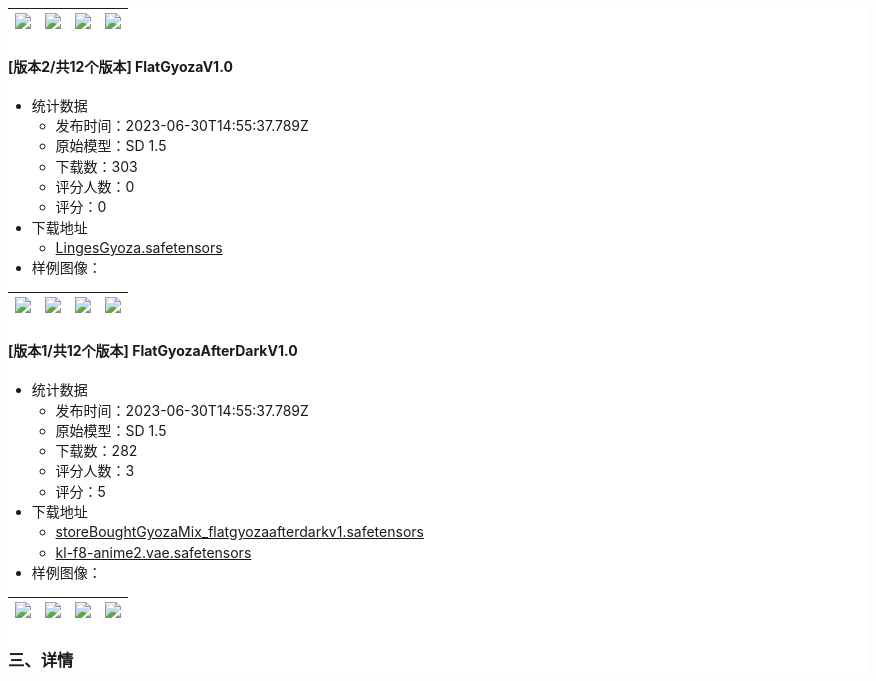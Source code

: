 | <img src="https://image.civitai.com/xG1nkqKTMzGDvpLrqFT7WA/ee435957-3a25-4f5d-75cf-e09aacd22e00/width=450/216793.jpeg" /> | <img src="https://image.civitai.com/xG1nkqKTMzGDvpLrqFT7WA/6ab05c99-262a-4479-0efe-0081e6181500/width=450/216792.jpeg" /> | <img src="https://image.civitai.com/xG1nkqKTMzGDvpLrqFT7WA/0dce2c02-d0c9-44df-0e4e-d7d83f4f2c00/width=450/216791.jpeg" /> | <img src="https://image.civitai.com/xG1nkqKTMzGDvpLrqFT7WA/f7a8c33f-f179-4a6e-94de-22cb787a2200/width=450/216790.jpeg" /> |
| ---- | ---- | ---- | ---- |

#### [版本2/共12个版本] FlatGyozaV1.0

- 统计数据
  - 发布时间：2023-06-30T14:55:37.789Z
  - 原始模型：SD 1.5
  - 下载数：303
  - 评分人数：0
  - 评分：0
- 下载地址
  - [LingesGyoza.safetensors](https://civitai.com/api/download/models/20145)
- 样例图像：

| <img src="https://image.civitai.com/xG1nkqKTMzGDvpLrqFT7WA/0c58a5f5-c519-4cd6-fb5e-fd2ac3df2900/width=450/212974.jpeg" /> | <img src="https://image.civitai.com/xG1nkqKTMzGDvpLrqFT7WA/0a1ca92a-a90b-4466-3a4b-3eb2d8c94e00/width=450/212973.jpeg" /> | <img src="https://image.civitai.com/xG1nkqKTMzGDvpLrqFT7WA/b5107f3c-5045-49f1-c41b-05ed483d0400/width=450/212972.jpeg" /> | <img src="https://image.civitai.com/xG1nkqKTMzGDvpLrqFT7WA/2a97636b-2053-445e-99c7-6f1796b40c00/width=450/212971.jpeg" /> |
| ---- | ---- | ---- | ---- |

#### [版本1/共12个版本] FlatGyozaAfterDarkV1.0

- 统计数据
  - 发布时间：2023-06-30T14:55:37.789Z
  - 原始模型：SD 1.5
  - 下载数：282
  - 评分人数：3
  - 评分：5
- 下载地址
  - [storeBoughtGyozaMix_flatgyozaafterdarkv1.safetensors](https://civitai.com/api/download/models/20146)
  - [kl-f8-anime2.vae.safetensors](https://civitai.com/api/download/models/20146?type=VAE&format=Other)
- 样例图像：

| <img src="https://image.civitai.com/xG1nkqKTMzGDvpLrqFT7WA/f6ced266-8f1d-4f84-7f8f-c7facd631500/width=450/212981.jpeg" /> | <img src="https://image.civitai.com/xG1nkqKTMzGDvpLrqFT7WA/15bd7489-8812-4083-c187-9b2bd0403d00/width=450/212980.jpeg" /> | <img src="https://image.civitai.com/xG1nkqKTMzGDvpLrqFT7WA/3d6a233d-a853-4ef9-696c-2d1840cd3600/width=450/212979.jpeg" /> | <img src="https://image.civitai.com/xG1nkqKTMzGDvpLrqFT7WA/8c57b8df-fe27-47ae-ac84-f8cc1b6db000/width=450/212978.jpeg" /> |
| ---- | ---- | ---- | ---- |


### 三、详情